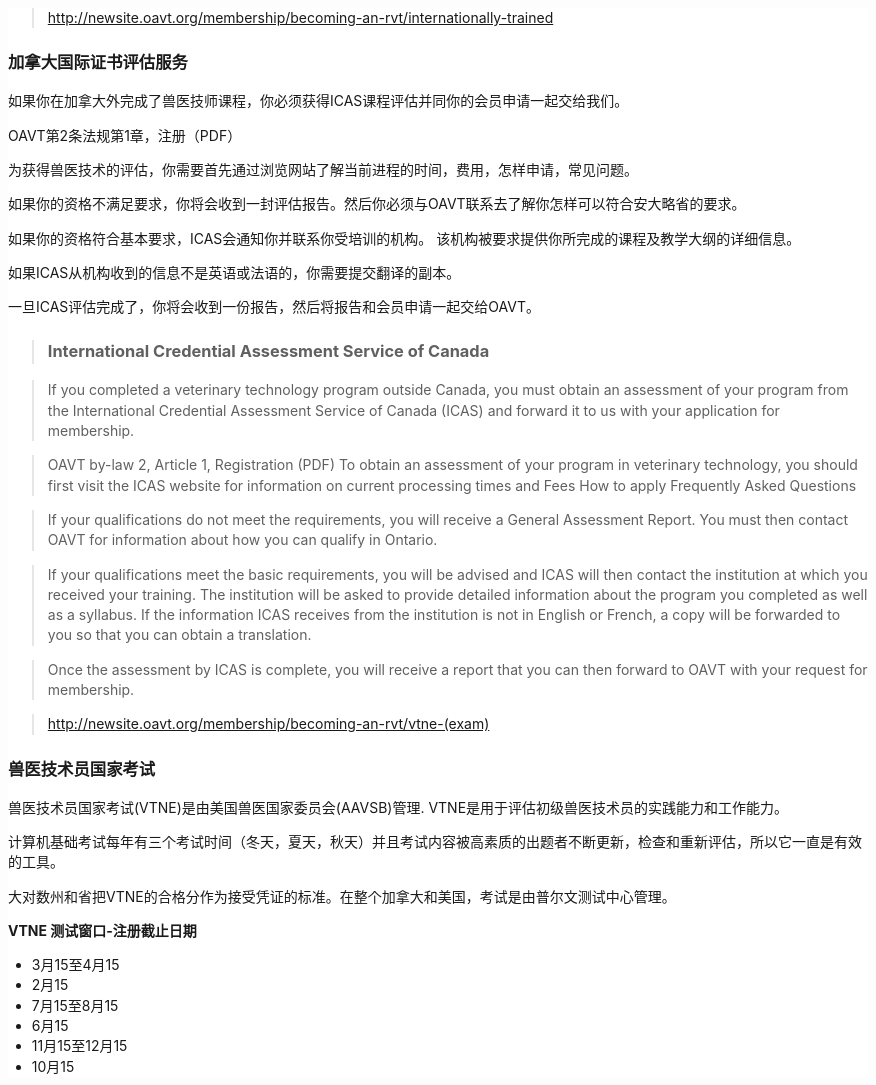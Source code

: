 > http://newsite.oavt.org/membership/becoming-an-rvt/internationally-trained


### 加拿大国际证书评估服务 ###

如果你在加拿大外完成了兽医技师课程，你必须获得ICAS课程评估并同你的会员申请一起交给我们。

OAVT第2条法规第1章，注册（PDF）

为获得兽医技术的评估，你需要首先通过浏览网站了解当前进程的时间，费用，怎样申请，常见问题。

如果你的资格不满足要求，你将会收到一封评估报告。然后你必须与OAVT联系去了解你怎样可以符合安大略省的要求。

如果你的资格符合基本要求，ICAS会通知你并联系你受培训的机构。 该机构被要求提供你所完成的课程及教学大纲的详细信息。

如果ICAS从机构收到的信息不是英语或法语的，你需要提交翻译的副本。

一旦ICAS评估完成了，你将会收到一份报告，然后将报告和会员申请一起交给OAVT。

> ### International Credential Assessment Service of Canada ###

> If you completed a veterinary technology program outside Canada, you must obtain an assessment of your program from the International Credential Assessment Service of Canada (ICAS) and forward it to us with your application for membership.

> OAVT by-law 2, Article 1, Registration (PDF)
To obtain an assessment of your program in veterinary technology, you should first visit the ICAS website for information on current processing times and Fees How to apply Frequently Asked Questions

> If your qualifications do not meet the requirements, you will receive a General Assessment Report. You must then contact OAVT for information about how you can qualify in Ontario.


> If your qualifications meet the basic requirements, you will be advised and ICAS will then contact the institution at which you received your training. The institution will be asked to provide detailed information about the program you completed as well as a syllabus. If the information ICAS receives from the institution is not in English or French, a copy will be forwarded to you so that you can obtain a translation.

> Once the assessment by ICAS is complete, you will receive a report that you can then forward to OAVT with your request for membership.

> http://newsite.oavt.org/membership/becoming-an-rvt/vtne-(exam)

### 兽医技术员国家考试 ###

兽医技术员国家考试(VTNE)是由美国兽医国家委员会(AAVSB)管理. VTNE是用于评估初级兽医技术员的实践能力和工作能力。

计算机基础考试每年有三个考试时间（冬天，夏天，秋天）并且考试内容被高素质的出题者不断更新，检查和重新评估，所以它一直是有效的工具。

大对数州和省把VTNE的合格分作为接受凭证的标准。在整个加拿大和美国，考试是由普尔文测试中心管理。

**VTNE 测试窗口-注册截止日期**

- 3月15至4月15
- 2月15
- 7月15至8月15
- 6月15
- 11月15至12月15
- 10月15
